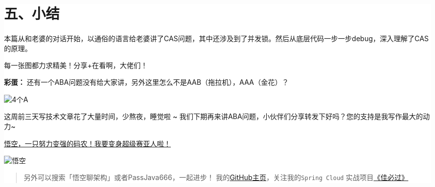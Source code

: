 # 五、小结

本篇从和老婆的对话开始，以通俗的语言给老婆讲了CAS问题，其中还涉及到了并发锁。然后从底层代码一步一步debug，深入理解了CAS的原理。

每一张图都力求精美！分享+在看啊，大佬们！

**彩蛋：** 还有一个ABA问题没有给大家讲，另外这里怎么不是AAB（拖拉机），AAA（金花）？

![4个A](https://p3-juejin.byteimg.com/tos-cn-i-k3u1fbpfcp/516850d8edf4474cb89304b661e0ac5e~tplv-k3u1fbpfcp-zoom-1.image)

这周前三天写技术文章花了大量时间，少熬夜，睡觉啦 ~ 我们下期再来讲ABA问题，小伙伴们分享转发下好吗？您的支持是我写作最大的动力~

<u>悟空，一只努力变强的码农！我要变身超级赛亚人啦！</u>

![悟空](https://p3-juejin.byteimg.com/tos-cn-i-k3u1fbpfcp/2593dc98f441472cac7de4cb00d8d2b2~tplv-k3u1fbpfcp-zoom-1.image)


> 另外可以搜索「悟空聊架构」或者PassJava666，一起进步！
> 我的[GitHub主页](https://github.com/Jackson0714)，关注我的`Spring Cloud` 实战项目[《佳必过》](https://github.com/Jackson0714/PassJava-Platform)